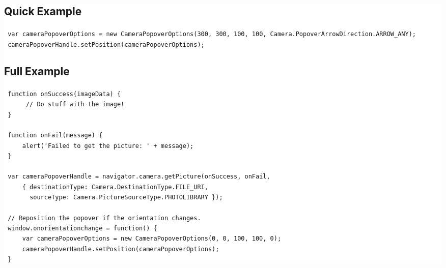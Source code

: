 Quick Example
-------------

     var cameraPopoverOptions = new CameraPopoverOptions(300, 300, 100, 100, Camera.PopoverArrowDirection.ARROW_ANY);
     cameraPopoverHandle.setPosition(cameraPopoverOptions);

Full Example
------------

     function onSuccess(imageData) {
          // Do stuff with the image!
     }

     function onFail(message) {
         alert('Failed to get the picture: ' + message);
     }

     var cameraPopoverHandle = navigator.camera.getPicture(onSuccess, onFail,
         { destinationType: Camera.DestinationType.FILE_URI,
           sourceType: Camera.PictureSourceType.PHOTOLIBRARY });

     // Reposition the popover if the orientation changes.
     window.onorientationchange = function() {
         var cameraPopoverOptions = new CameraPopoverOptions(0, 0, 100, 100, 0);
         cameraPopoverHandle.setPosition(cameraPopoverOptions);
     }


